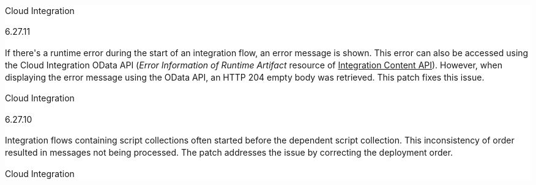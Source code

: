 

</td>
</tr>
<tr>
<td valign="top">

Cloud Integration



</td>
<td valign="top">

6.27.11



</td>
<td valign="top">

If there's a runtime error during the start of an integration flow, an error message is shown. This error can also be accessed using the Cloud Integration OData API \(*Error Information of Runtime Artifact* resource of [Integration Content API](https://api.sap.com/api/IntegrationContent/resource)\). However, when displaying the error message using the OData API, an HTTP 204 empty body was retrieved. This patch fixes this issue.



</td>
</tr>
<tr>
<td valign="top">

Cloud Integration



</td>
<td valign="top">

6.27.10



</td>
<td valign="top">

Integration flows containing script collections often started before the dependent script collection. This inconsistency of order resulted in messages not being processed. The patch addresses the issue by correcting the deployment order.



</td>
</tr>
<tr>
<td valign="top">

Cloud Integration



</td>
<td valign="top">
